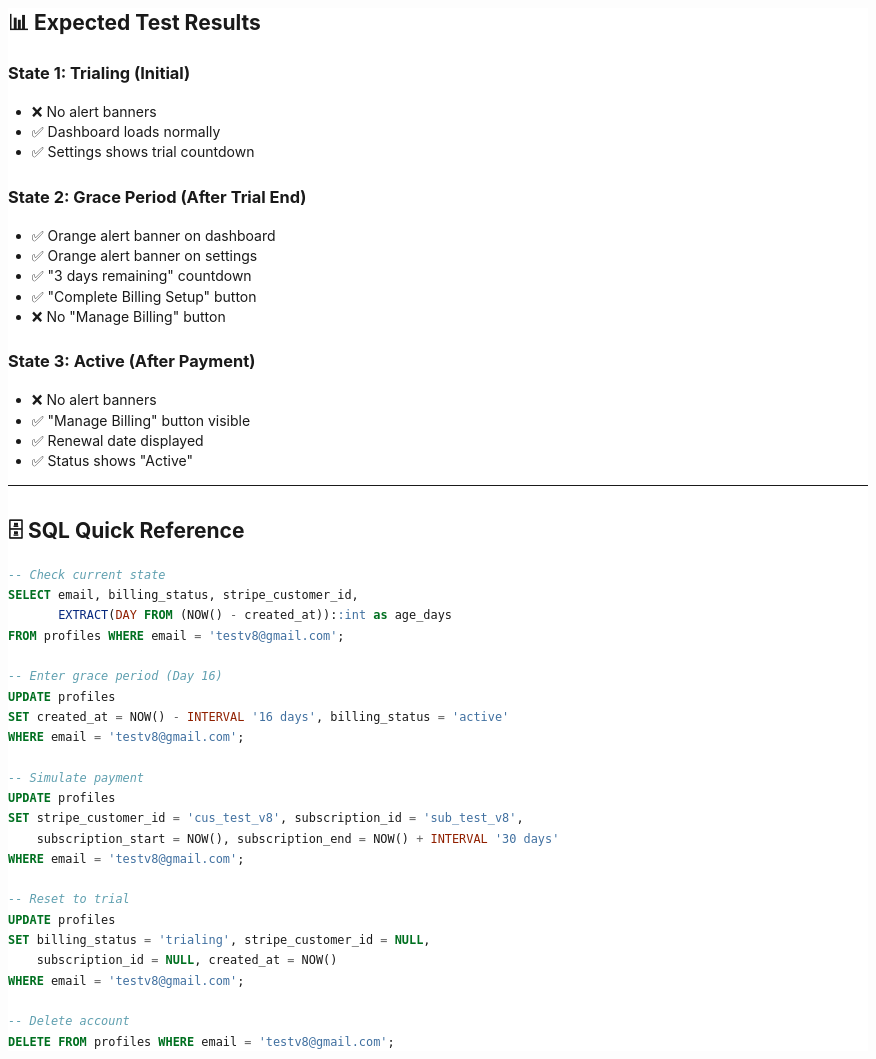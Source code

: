 
## 📊 Expected Test Results

### State 1: Trialing (Initial)
- ❌ No alert banners
- ✅ Dashboard loads normally
- ✅ Settings shows trial countdown

### State 2: Grace Period (After Trial End)
- ✅ Orange alert banner on dashboard
- ✅ Orange alert banner on settings
- ✅ "3 days remaining" countdown
- ✅ "Complete Billing Setup" button
- ❌ No "Manage Billing" button

### State 3: Active (After Payment)
- ❌ No alert banners
- ✅ "Manage Billing" button visible
- ✅ Renewal date displayed
- ✅ Status shows "Active"

---

## 🗄️ SQL Quick Reference

```sql
-- Check current state
SELECT email, billing_status, stripe_customer_id,
       EXTRACT(DAY FROM (NOW() - created_at))::int as age_days
FROM profiles WHERE email = 'testv8@gmail.com';

-- Enter grace period (Day 16)
UPDATE profiles
SET created_at = NOW() - INTERVAL '16 days', billing_status = 'active'
WHERE email = 'testv8@gmail.com';

-- Simulate payment
UPDATE profiles
SET stripe_customer_id = 'cus_test_v8', subscription_id = 'sub_test_v8',
    subscription_start = NOW(), subscription_end = NOW() + INTERVAL '30 days'
WHERE email = 'testv8@gmail.com';

-- Reset to trial
UPDATE profiles
SET billing_status = 'trialing', stripe_customer_id = NULL,
    subscription_id = NULL, created_at = NOW()
WHERE email = 'testv8@gmail.com';

-- Delete account
DELETE FROM profiles WHERE email = 'testv8@gmail.com';
```
